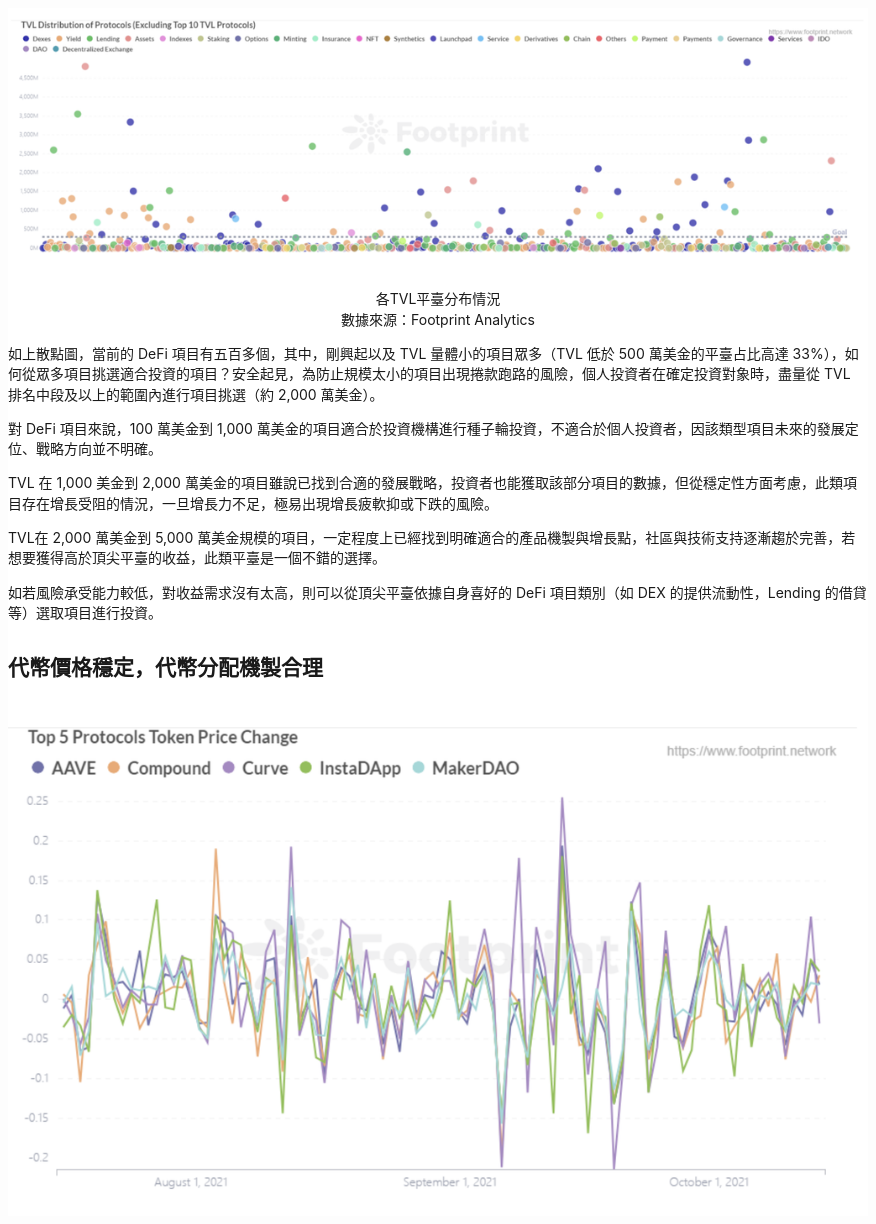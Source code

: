 ![](/img/2021-10-21-footprint/3.png)

<center>各TVL平臺分布情況</center>
<center>數據來源：Footprint Analytics</center>

如上散點圖，當前的 DeFi 項目有五百多個，其中，剛興起以及 TVL 量體小的項目眾多（TVL 低於 500 萬美金的平臺占比高達 33%），如何從眾多項目挑選適合投資的項目？安全起見，為防止規模太小的項目出現捲款跑路的風險，個人投資者在確定投資對象時，盡量從 TVL 排名中段及以上的範圍內進行項目挑選（約 2,000 萬美金）。

對 DeFi 項目來說，100 萬美金到 1,000 萬美金的項目適合於投資機構進行種子輪投資，不適合於個人投資者，因該類型項目未來的發展定位、戰略方向並不明確。

TVL 在 1,000 美金到 2,000 萬美金的項目雖說已找到合適的發展戰略，投資者也能獲取該部分項目的數據，但從穩定性方面考慮，此類項目存在增長受阻的情況，一旦增長力不足，極易出現增長疲軟抑或下跌的風險。

TVL在 2,000 萬美金到 5,000 萬美金規模的項目，一定程度上已經找到明確適合的產品機製與增長點，社區與技術支持逐漸趨於完善，若想要獲得高於頂尖平臺的收益，此類平臺是一個不錯的選擇。

如若風險承受能力較低，對收益需求沒有太高，則可以從頂尖平臺依據自身喜好的 DeFi 項目類別（如 DEX 的提供流動性，Lending 的借貸等）選取項目進行投資。

## 代幣價格穩定，代幣分配機製合理

![](/img/2021-10-21-footprint/4.png)
